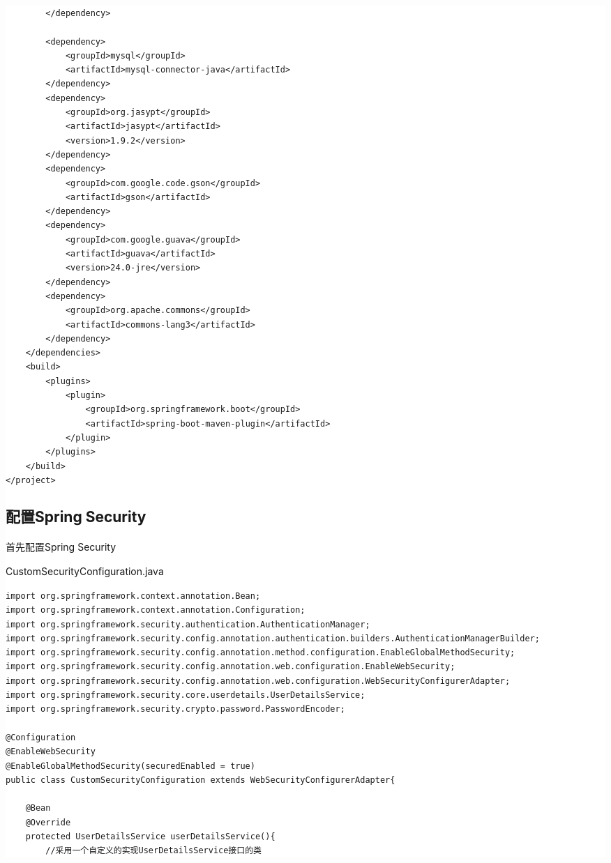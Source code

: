 ```
		</dependency>
		
		<dependency>
			<groupId>mysql</groupId>
			<artifactId>mysql-connector-java</artifactId>
		</dependency>
        <dependency>
			<groupId>org.jasypt</groupId>
			<artifactId>jasypt</artifactId>
			<version>1.9.2</version>
	    </dependency>
	    <dependency>
		    <groupId>com.google.code.gson</groupId>
		    <artifactId>gson</artifactId>
		</dependency>
	    <dependency>
		    <groupId>com.google.guava</groupId>
		    <artifactId>guava</artifactId>
		    <version>24.0-jre</version>
		</dependency>
		<dependency>
		    <groupId>org.apache.commons</groupId>
		    <artifactId>commons-lang3</artifactId>
	    </dependency>
	</dependencies>
	<build>
		<plugins>
			<plugin>
				<groupId>org.springframework.boot</groupId>
				<artifactId>spring-boot-maven-plugin</artifactId>
			</plugin>
		</plugins>
	</build>
</project>
```

## 配置Spring Security
首先配置Spring Security

CustomSecurityConfiguration.java
```
import org.springframework.context.annotation.Bean;
import org.springframework.context.annotation.Configuration;
import org.springframework.security.authentication.AuthenticationManager;
import org.springframework.security.config.annotation.authentication.builders.AuthenticationManagerBuilder;
import org.springframework.security.config.annotation.method.configuration.EnableGlobalMethodSecurity;
import org.springframework.security.config.annotation.web.configuration.EnableWebSecurity;
import org.springframework.security.config.annotation.web.configuration.WebSecurityConfigurerAdapter;
import org.springframework.security.core.userdetails.UserDetailsService;
import org.springframework.security.crypto.password.PasswordEncoder;

@Configuration
@EnableWebSecurity
@EnableGlobalMethodSecurity(securedEnabled = true)
public class CustomSecurityConfiguration extends WebSecurityConfigurerAdapter{

	@Bean
    @Override
    protected UserDetailsService userDetailsService(){
        //采用一个自定义的实现UserDetailsService接口的类
```